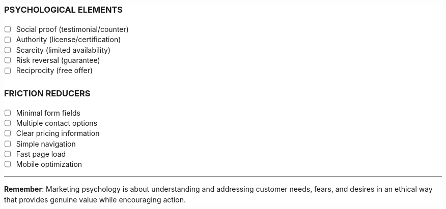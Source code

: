 ### PSYCHOLOGICAL ELEMENTS
- [ ] Social proof (testimonial/counter)
- [ ] Authority (license/certification)
- [ ] Scarcity (limited availability)
- [ ] Risk reversal (guarantee)
- [ ] Reciprocity (free offer)

### FRICTION REDUCERS
- [ ] Minimal form fields
- [ ] Multiple contact options
- [ ] Clear pricing information
- [ ] Simple navigation
- [ ] Fast page load
- [ ] Mobile optimization

---

**Remember**: Marketing psychology is about understanding and addressing customer needs, fears, and desires in an ethical way that provides genuine value while encouraging action.